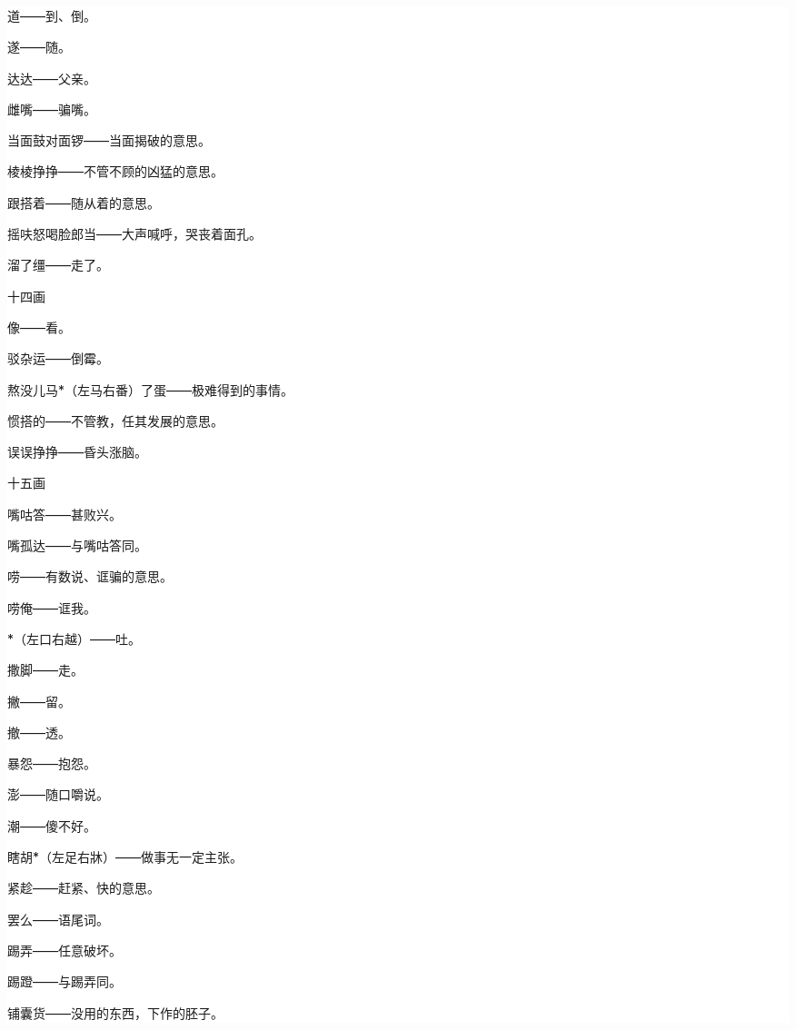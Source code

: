 道——到、倒。

遂——随。

达达——父亲。

雌嘴——骗嘴。

当面鼓对面锣——当面揭破的意思。

棱棱挣挣——不管不顾的凶猛的意思。

跟搭着——随从着的意思。

摇呋怒喝脸郎当——大声喊呼，哭丧着面孔。

溜了缰——走了。

十四画

像——看。

驳杂运——倒霉。

熬没儿马*（左马右番）了蛋——极难得到的事情。

惯搭的——不管教，任其发展的意思。

误误挣挣——昏头涨脑。

十五画

嘴咕答——甚败兴。

嘴孤达——与嘴咕答同。

唠——有数说、诓骗的意思。

唠俺——诓我。

*（左口右越）——吐。

撒脚——走。

撇——留。

撤——透。

暴怨——抱怨。

澎——随口嚼说。

潮——傻不好。

瞎胡*（左足右牀）——做事无一定主张。

紧趁——赶紧、快的意思。

罢么——语尾词。

踢弄——任意破坏。

踢蹬——与踢弄同。

铺囊货——没用的东西，下作的胚子。
